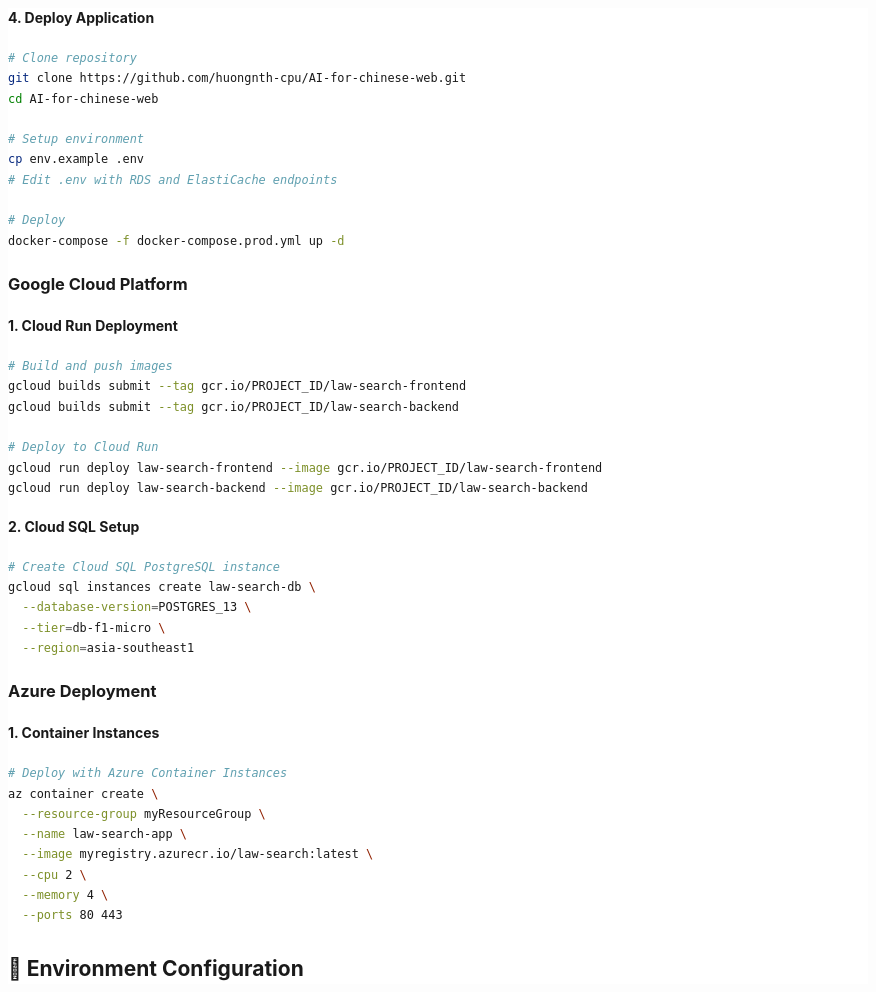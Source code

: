 #### 4. Deploy Application
```bash
# Clone repository
git clone https://github.com/huongnth-cpu/AI-for-chinese-web.git
cd AI-for-chinese-web

# Setup environment
cp env.example .env
# Edit .env with RDS and ElastiCache endpoints

# Deploy
docker-compose -f docker-compose.prod.yml up -d
```

### Google Cloud Platform

#### 1. Cloud Run Deployment
```bash
# Build and push images
gcloud builds submit --tag gcr.io/PROJECT_ID/law-search-frontend
gcloud builds submit --tag gcr.io/PROJECT_ID/law-search-backend

# Deploy to Cloud Run
gcloud run deploy law-search-frontend --image gcr.io/PROJECT_ID/law-search-frontend
gcloud run deploy law-search-backend --image gcr.io/PROJECT_ID/law-search-backend
```

#### 2. Cloud SQL Setup
```bash
# Create Cloud SQL PostgreSQL instance
gcloud sql instances create law-search-db \
  --database-version=POSTGRES_13 \
  --tier=db-f1-micro \
  --region=asia-southeast1
```

### Azure Deployment

#### 1. Container Instances
```bash
# Deploy with Azure Container Instances
az container create \
  --resource-group myResourceGroup \
  --name law-search-app \
  --image myregistry.azurecr.io/law-search:latest \
  --cpu 2 \
  --memory 4 \
  --ports 80 443
```

## 🔧 Environment Configuration

